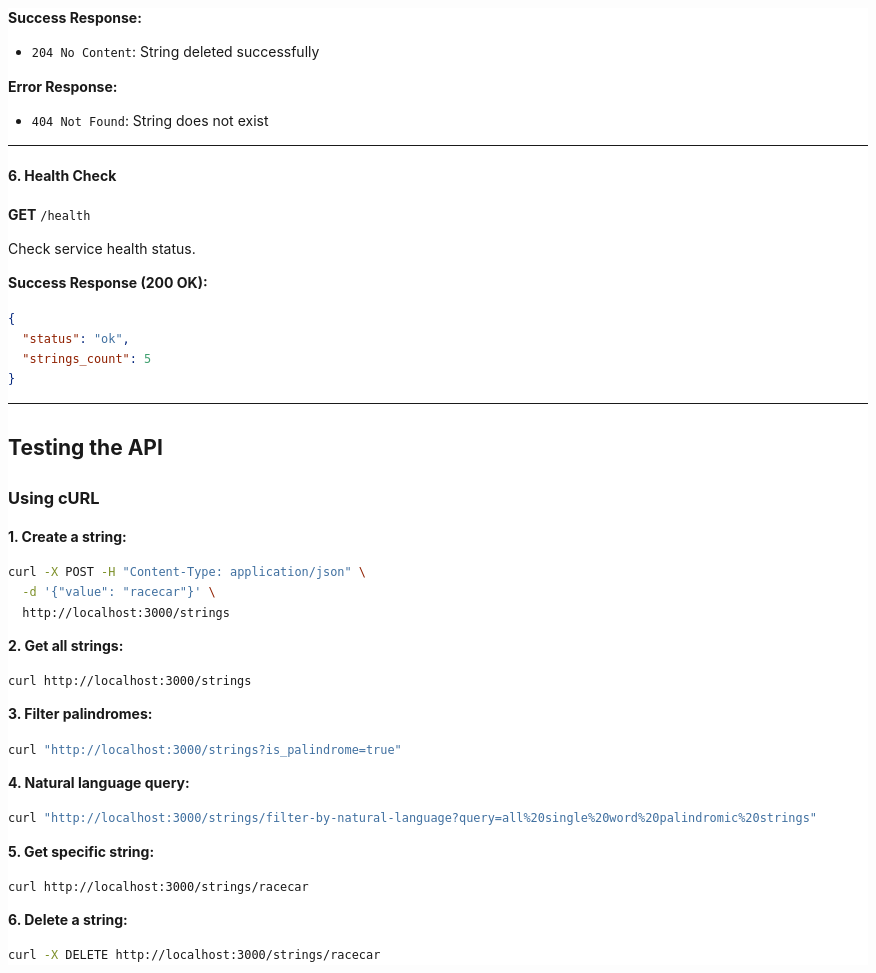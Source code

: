 **Success Response:**
- `204 No Content`: String deleted successfully

**Error Response:**
- `404 Not Found`: String does not exist

---

#### 6. Health Check
**GET** `/health`

Check service health status.

**Success Response (200 OK):**
```json
{
  "status": "ok",
  "strings_count": 5
}
```

---

## Testing the API

### Using cURL

**1. Create a string:**
```bash
curl -X POST -H "Content-Type: application/json" \
  -d '{"value": "racecar"}' \
  http://localhost:3000/strings
```

**2. Get all strings:**
```bash
curl http://localhost:3000/strings
```

**3. Filter palindromes:**
```bash
curl "http://localhost:3000/strings?is_palindrome=true"
```

**4. Natural language query:**
```bash
curl "http://localhost:3000/strings/filter-by-natural-language?query=all%20single%20word%20palindromic%20strings"
```

**5. Get specific string:**
```bash
curl http://localhost:3000/strings/racecar
```

**6. Delete a string:**
```bash
curl -X DELETE http://localhost:3000/strings/racecar
```
